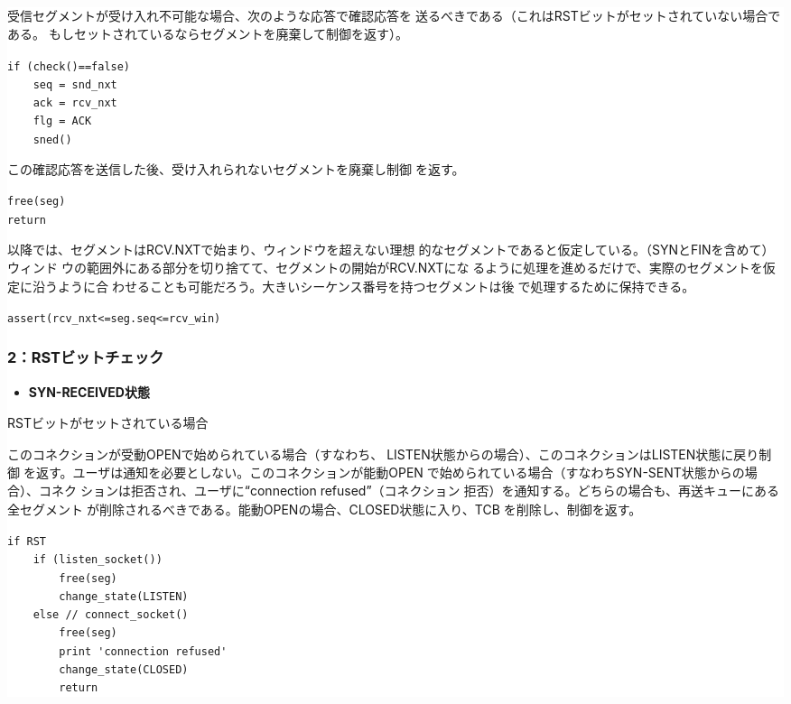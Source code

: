 受信セグメントが受け入れ不可能な場合、次のような応答で確認応答を
送るべきである（これはRSTビットがセットされていない場合である。
もしセットされているならセグメントを廃棄して制御を返す）。

```
if (check()==false)
	seq = snd_nxt
	ack = rcv_nxt
	flg = ACK
	sned()
```

この確認応答を送信した後、受け入れられないセグメントを廃棄し制御
を返す。

```
free(seg)
return
```

以降では、セグメントはRCV.NXTで始まり、ウィンドウを超えない理想
的なセグメントであると仮定している。（SYNとFINを含めて）ウィンド
ウの範囲外にある部分を切り捨てて、セグメントの開始がRCV.NXTにな
るように処理を進めるだけで、実際のセグメントを仮定に沿うように合
わせることも可能だろう。大きいシーケンス番号を持つセグメントは後
で処理するために保持できる。

```
assert(rcv_nxt<=seg.seq<=rcv_win)
```


### 2：RSTビットチェック

 - **SYN-RECEIVED状態**

RSTビットがセットされている場合

このコネクションが受動OPENで始められている場合（すなわち、
LISTEN状態からの場合）、このコネクションはLISTEN状態に戻り制御
を返す。ユーザは通知を必要としない。このコネクションが能動OPEN
で始められている場合（すなわちSYN-SENT状態からの場合）、コネク
ションは拒否され、ユーザに“connection refused”（コネクション
拒否）を通知する。どちらの場合も、再送キューにある全セグメント
が削除されるべきである。能動OPENの場合、CLOSED状態に入り、TCB
を削除し、制御を返す。

```
if RST
	if (listen_socket())
		free(seg)
		change_state(LISTEN)
	else // connect_socket()
		free(seg)
		print 'connection refused'
		change_state(CLOSED)
		return
```
